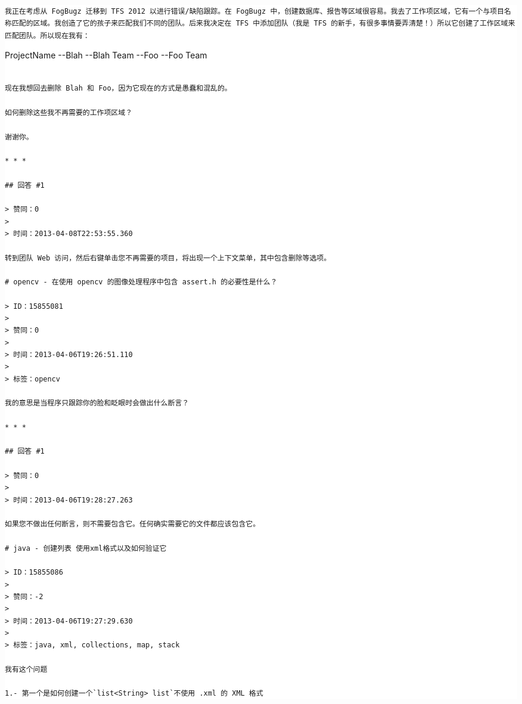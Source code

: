 ```
我正在考虑从 FogBugz 迁移到 TFS 2012 以进行错误/缺陷跟踪。在 FogBugz 中，创建数据库、报告等区域很容易。我去了工作项区域，它有一个与项目名称匹配的区域。我创造了它的孩子来匹配我们不同的团队。后来我决定在 TFS 中添加团队（我是 TFS 的新手，有很多事情要弄清楚！）所以它创建了工作区域来匹配团队。所以现在我有：

```
ProjectName
--Blah
--Blah Team
--Foo
--Foo Team 
```

现在我想回去删除 Blah 和 Foo，因为它现在的方式是愚蠢和混乱的。

如何删除这些我不再需要的工作项区域？

谢谢你。

* * *

## 回答 #1

> 赞同：0
> 
> 时间：2013-04-08T22:53:55.360

转到团队 Web 访问，然后右键单击您不再需要的项目，将出现一个上下文菜单，其中包含删除等选项。

# opencv - 在使用 opencv 的图像处理程序中包含 assert.h 的必要性是什么？

> ID：15855081
> 
> 赞同：0
> 
> 时间：2013-04-06T19:26:51.110
> 
> 标签：opencv

我的意思是当程序只跟踪你的脸和眨眼时会做出什么断言？

* * *

## 回答 #1

> 赞同：0
> 
> 时间：2013-04-06T19:28:27.263

如果您不做出任何断言，则不需要包含它。任何确实需要它的文件都应该包含它。

# java - 创建列表 使用xml格式以及如何验证它

> ID：15855086
> 
> 赞同：-2
> 
> 时间：2013-04-06T19:27:29.630
> 
> 标签：java, xml, collections, map, stack

我有这个问题

1.- 第一个是如何创建一个`list<String> list`不使用 .xml 的 XML 格式

```